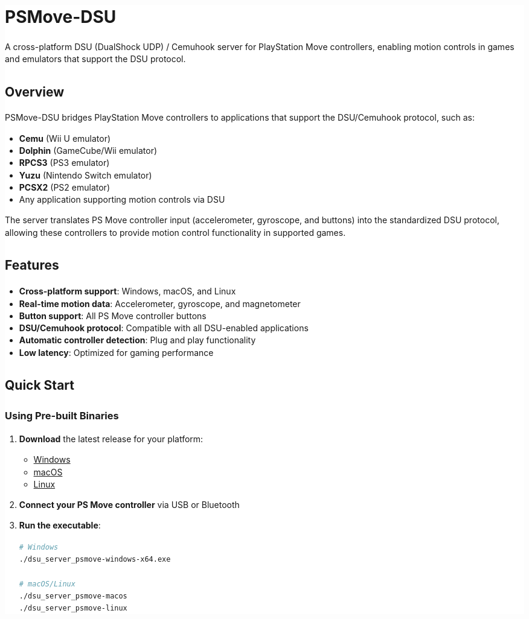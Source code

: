 # PSMove-DSU

A cross-platform DSU (DualShock UDP) / Cemuhook server for PlayStation Move controllers, enabling motion controls in games and emulators that support the DSU protocol.

## Overview

PSMove-DSU bridges PlayStation Move controllers to applications that support the DSU/Cemuhook protocol, such as:
- **Cemu** (Wii U emulator)
- **Dolphin** (GameCube/Wii emulator)
- **RPCS3** (PS3 emulator)
- **Yuzu** (Nintendo Switch emulator)
- **PCSX2** (PS2 emulator)
- Any application supporting motion controls via DSU

The server translates PS Move controller input (accelerometer, gyroscope, and buttons) into the standardized DSU protocol, allowing these controllers to provide motion control functionality in supported games.

## Features

- **Cross-platform support**: Windows, macOS, and Linux
- **Real-time motion data**: Accelerometer, gyroscope, and magnetometer
- **Button support**: All PS Move controller buttons
- **DSU/Cemuhook protocol**: Compatible with all DSU-enabled applications
- **Automatic controller detection**: Plug and play functionality
- **Low latency**: Optimized for gaming performance

## Quick Start

### Using Pre-built Binaries

1. **Download** the latest release for your platform:
   - [Windows](https://github.com/Swordmaster3214/PSMove-DSU/releases/latest/download/dsu_server_psmove-windows-x64.exe)
   - [macOS](https://github.com/Swordmaster3214/PSMove-DSU/releases/latest/download/dsu_server_psmove-macos)
   - [Linux](https://github.com/Swordmaster3214/PSMove-DSU/releases/latest/download/dsu_server_psmove-linux)

2. **Connect your PS Move controller** via USB or Bluetooth

3. **Run the executable**:
   ```bash
   # Windows
   ./dsu_server_psmove-windows-x64.exe
   
   # macOS/Linux
   ./dsu_server_psmove-macos
   ./dsu_server_psmove-linux
   ```
